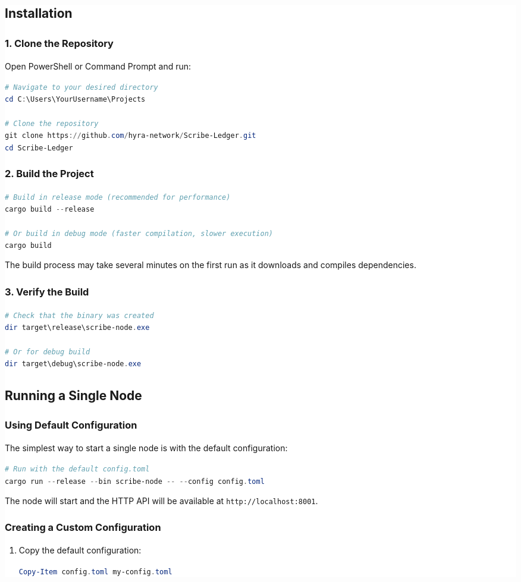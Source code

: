 ## Installation

### 1. Clone the Repository

Open PowerShell or Command Prompt and run:

```powershell
# Navigate to your desired directory
cd C:\Users\YourUsername\Projects

# Clone the repository
git clone https://github.com/hyra-network/Scribe-Ledger.git
cd Scribe-Ledger
```

### 2. Build the Project

```powershell
# Build in release mode (recommended for performance)
cargo build --release

# Or build in debug mode (faster compilation, slower execution)
cargo build
```

The build process may take several minutes on the first run as it downloads and compiles dependencies.

### 3. Verify the Build

```powershell
# Check that the binary was created
dir target\release\scribe-node.exe

# Or for debug build
dir target\debug\scribe-node.exe
```

## Running a Single Node

### Using Default Configuration

The simplest way to start a single node is with the default configuration:

```powershell
# Run with the default config.toml
cargo run --release --bin scribe-node -- --config config.toml
```

The node will start and the HTTP API will be available at `http://localhost:8001`.

### Creating a Custom Configuration

1. Copy the default configuration:
   ```powershell
   Copy-Item config.toml my-config.toml
   ```
